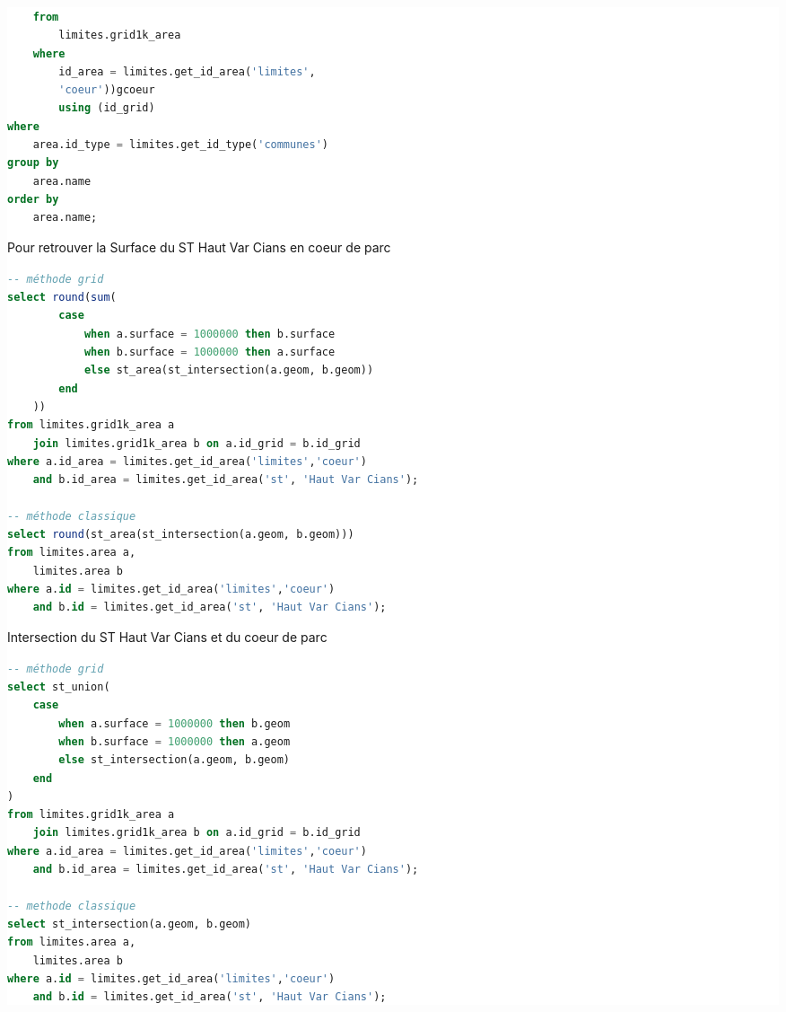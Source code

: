 ```sql
	from
		limites.grid1k_area
	where
		id_area = limites.get_id_area('limites',
		'coeur'))gcoeur
		using (id_grid)
where
	area.id_type = limites.get_id_type('communes')
group by
	area.name
order by
	area.name;
```

Pour retrouver la Surface du ST Haut Var Cians en coeur de parc

```sql
-- méthode grid
select round(sum(
        case
            when a.surface = 1000000 then b.surface
            when b.surface = 1000000 then a.surface
            else st_area(st_intersection(a.geom, b.geom))
        end
    ))
from limites.grid1k_area a
    join limites.grid1k_area b on a.id_grid = b.id_grid
where a.id_area = limites.get_id_area('limites','coeur')
    and b.id_area = limites.get_id_area('st', 'Haut Var Cians');

-- méthode classique
select round(st_area(st_intersection(a.geom, b.geom)))
from limites.area a,
    limites.area b
where a.id = limites.get_id_area('limites','coeur')
    and b.id = limites.get_id_area('st', 'Haut Var Cians');
```

Intersection du ST Haut Var Cians et du coeur de parc

```sql
-- méthode grid
select st_union(
    case
        when a.surface = 1000000 then b.geom
        when b.surface = 1000000 then a.geom
        else st_intersection(a.geom, b.geom)
    end
)
from limites.grid1k_area a
    join limites.grid1k_area b on a.id_grid = b.id_grid
where a.id_area = limites.get_id_area('limites','coeur')
    and b.id_area = limites.get_id_area('st', 'Haut Var Cians');

-- methode classique
select st_intersection(a.geom, b.geom)
from limites.area a,
    limites.area b
where a.id = limites.get_id_area('limites','coeur')
    and b.id = limites.get_id_area('st', 'Haut Var Cians');
```
